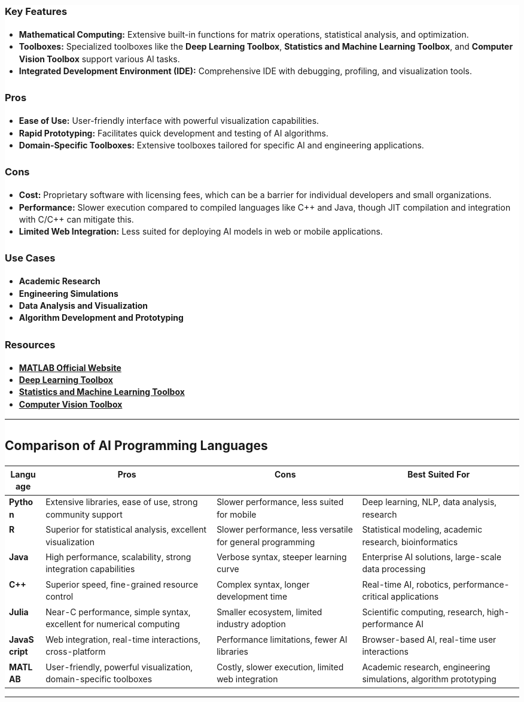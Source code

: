 ### **Key Features**
- **Mathematical Computing:** Extensive built-in functions for matrix operations, statistical analysis, and optimization.
- **Toolboxes:** Specialized toolboxes like the **Deep Learning Toolbox**, **Statistics and Machine Learning Toolbox**, and **Computer Vision Toolbox** support various AI tasks.
- **Integrated Development Environment (IDE):** Comprehensive IDE with debugging, profiling, and visualization tools.

### **Pros**
- **Ease of Use:** User-friendly interface with powerful visualization capabilities.
- **Rapid Prototyping:** Facilitates quick development and testing of AI algorithms.
- **Domain-Specific Toolboxes:** Extensive toolboxes tailored for specific AI and engineering applications.

### **Cons**
- **Cost:** Proprietary software with licensing fees, which can be a barrier for individual developers and small organizations.
- **Performance:** Slower execution compared to compiled languages like C++ and Java, though JIT compilation and integration with C/C++ can mitigate this.
- **Limited Web Integration:** Less suited for deploying AI models in web or mobile applications.

### **Use Cases**
- **Academic Research**
- **Engineering Simulations**
- **Data Analysis and Visualization**
- **Algorithm Development and Prototyping**

### **Resources**
- **[MATLAB Official Website](https://www.mathworks.com/products/matlab.html)**
- **[Deep Learning Toolbox](https://www.mathworks.com/products/deep-learning.html)**
- **[Statistics and Machine Learning Toolbox](https://www.mathworks.com/products/statistics.html)**
- **[Computer Vision Toolbox](https://www.mathworks.com/products/computer-vision.html)**

---

## **Comparison of AI Programming Languages**

| **Language** | **Pros** | **Cons** | **Best Suited For** |
|--------------|----------|----------|---------------------|
| **Python** | Extensive libraries, ease of use, strong community support | Slower performance, less suited for mobile | Deep learning, NLP, data analysis, research |
| **R** | Superior for statistical analysis, excellent visualization | Slower performance, less versatile for general programming | Statistical modeling, academic research, bioinformatics |
| **Java** | High performance, scalability, strong integration capabilities | Verbose syntax, steeper learning curve | Enterprise AI solutions, large-scale data processing |
| **C++** | Superior speed, fine-grained resource control | Complex syntax, longer development time | Real-time AI, robotics, performance-critical applications |
| **Julia** | Near-C performance, simple syntax, excellent for numerical computing | Smaller ecosystem, limited industry adoption | Scientific computing, research, high-performance AI |
| **JavaScript** | Web integration, real-time interactions, cross-platform | Performance limitations, fewer AI libraries | Browser-based AI, real-time user interactions |
| **MATLAB** | User-friendly, powerful visualization, domain-specific toolboxes | Costly, slower execution, limited web integration | Academic research, engineering simulations, algorithm prototyping |

---